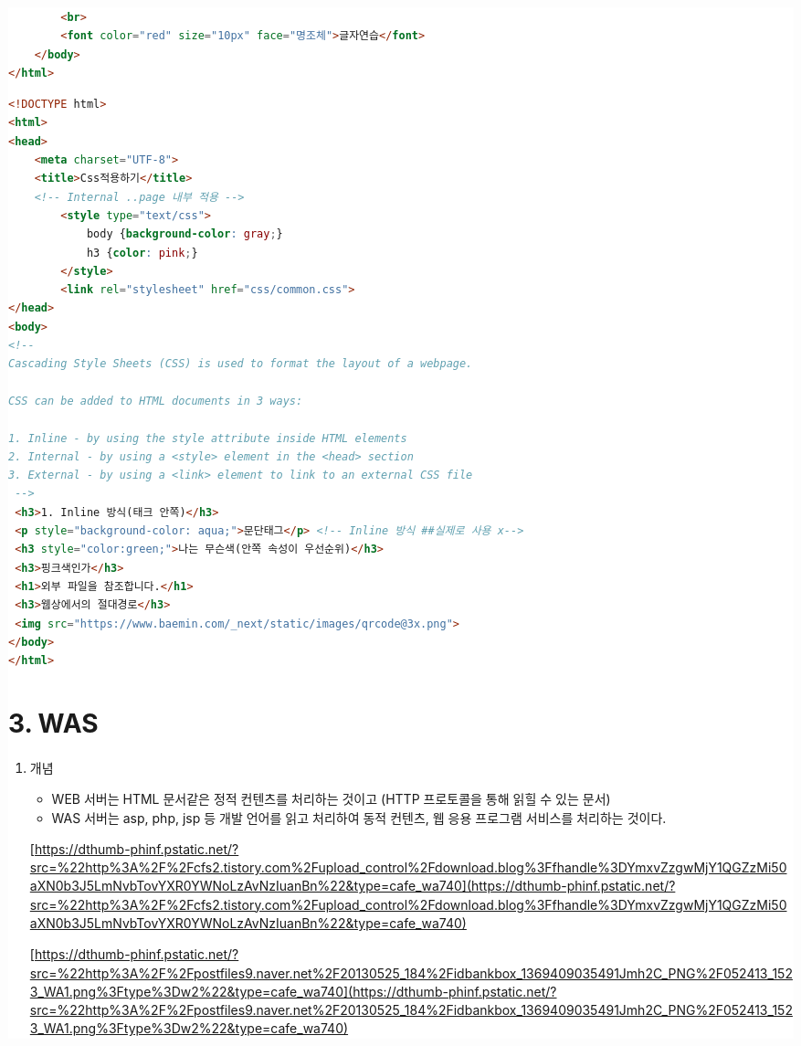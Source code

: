 ```html
	  	<br>
	  	<font color="red" size="10px" face="명조체">글자연습</font>
	</body>
</html>
```

```html
<!DOCTYPE html>
<html>
<head>
	<meta charset="UTF-8">
	<title>Css적용하기</title>
	<!-- Internal ..page 내부 적용 -->
		<style type="text/css">
			body {background-color: gray;}
			h3 {color: pink;}
		</style>
		<link rel="stylesheet" href="css/common.css">
</head>
<body>
<!-- 
Cascading Style Sheets (CSS) is used to format the layout of a webpage.

CSS can be added to HTML documents in 3 ways:

1. Inline - by using the style attribute inside HTML elements
2. Internal - by using a <style> element in the <head> section
3. External - by using a <link> element to link to an external CSS file
 -->
 <h3>1. Inline 방식(태크 안쪽)</h3>
 <p style="background-color: aqua;">문단태그</p> <!-- Inline 방식 ##실제로 사용 x-->
 <h3 style="color:green;">나는 무슨색(안쪽 속성이 우선순위)</h3>
 <h3>핑크색인가</h3>
 <h1>외부 파일을 참조합니다.</h1>
 <h3>웹상에서의 절대경로</h3>
 <img src="https://www.baemin.com/_next/static/images/qrcode@3x.png">
</body>
</html>
```

# 3. WAS

1. 개념
    - WEB 서버는 HTML 문서같은 정적 컨텐츠를 처리하는 것이고 (HTTP 프로토콜을 통해 읽힐 수 있는 문서)
    - WAS 서버는 asp, php, jsp 등 개발 언어를 읽고 처리하여 동적 컨텐츠, 웹 응용 프로그램 서비스를 처리하는 것이다.
    
    [https://dthumb-phinf.pstatic.net/?src=%22http%3A%2F%2Fcfs2.tistory.com%2Fupload_control%2Fdownload.blog%3Ffhandle%3DYmxvZzgwMjY1QGZzMi50aXN0b3J5LmNvbTovYXR0YWNoLzAvNzIuanBn%22&type=cafe_wa740](https://dthumb-phinf.pstatic.net/?src=%22http%3A%2F%2Fcfs2.tistory.com%2Fupload_control%2Fdownload.blog%3Ffhandle%3DYmxvZzgwMjY1QGZzMi50aXN0b3J5LmNvbTovYXR0YWNoLzAvNzIuanBn%22&type=cafe_wa740)
    
    [https://dthumb-phinf.pstatic.net/?src=%22http%3A%2F%2Fpostfiles9.naver.net%2F20130525_184%2Fidbankbox_1369409035491Jmh2C_PNG%2F052413_1523_WA1.png%3Ftype%3Dw2%22&type=cafe_wa740](https://dthumb-phinf.pstatic.net/?src=%22http%3A%2F%2Fpostfiles9.naver.net%2F20130525_184%2Fidbankbox_1369409035491Jmh2C_PNG%2F052413_1523_WA1.png%3Ftype%3Dw2%22&type=cafe_wa740)
    